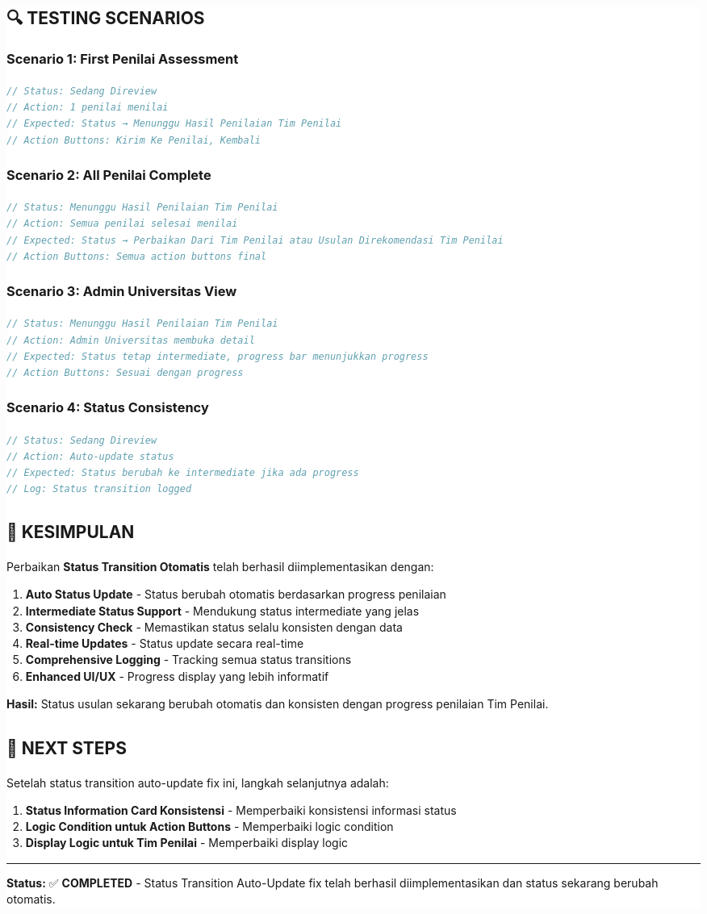 ## 🔍 TESTING SCENARIOS

### **Scenario 1: First Penilai Assessment**
```php
// Status: Sedang Direview
// Action: 1 penilai menilai
// Expected: Status → Menunggu Hasil Penilaian Tim Penilai
// Action Buttons: Kirim Ke Penilai, Kembali
```

### **Scenario 2: All Penilai Complete**
```php
// Status: Menunggu Hasil Penilaian Tim Penilai
// Action: Semua penilai selesai menilai
// Expected: Status → Perbaikan Dari Tim Penilai atau Usulan Direkomendasi Tim Penilai
// Action Buttons: Semua action buttons final
```

### **Scenario 3: Admin Universitas View**
```php
// Status: Menunggu Hasil Penilaian Tim Penilai
// Action: Admin Universitas membuka detail
// Expected: Status tetap intermediate, progress bar menunjukkan progress
// Action Buttons: Sesuai dengan progress
```

### **Scenario 4: Status Consistency**
```php
// Status: Sedang Direview
// Action: Auto-update status
// Expected: Status berubah ke intermediate jika ada progress
// Log: Status transition logged
```

## 🎯 KESIMPULAN

Perbaikan **Status Transition Otomatis** telah berhasil diimplementasikan dengan:

1. **Auto Status Update** - Status berubah otomatis berdasarkan progress penilaian
2. **Intermediate Status Support** - Mendukung status intermediate yang jelas
3. **Consistency Check** - Memastikan status selalu konsisten dengan data
4. **Real-time Updates** - Status update secara real-time
5. **Comprehensive Logging** - Tracking semua status transitions
6. **Enhanced UI/UX** - Progress display yang lebih informatif

**Hasil:** Status usulan sekarang berubah otomatis dan konsisten dengan progress penilaian Tim Penilai.

## 📝 NEXT STEPS

Setelah status transition auto-update fix ini, langkah selanjutnya adalah:
1. **Status Information Card Konsistensi** - Memperbaiki konsistensi informasi status
2. **Logic Condition untuk Action Buttons** - Memperbaiki logic condition
3. **Display Logic untuk Tim Penilai** - Memperbaiki display logic

---

**Status:** ✅ **COMPLETED** - Status Transition Auto-Update fix telah berhasil diimplementasikan dan status sekarang berubah otomatis.
